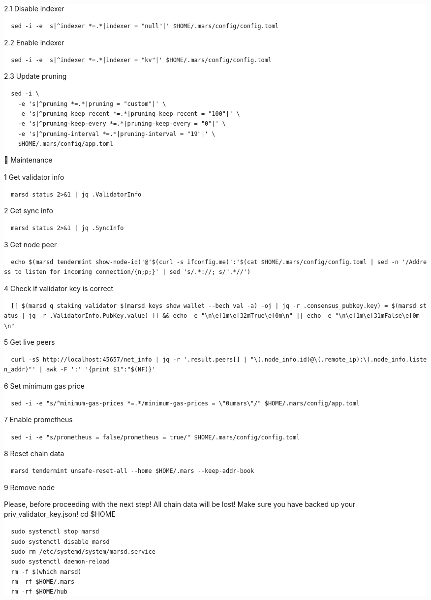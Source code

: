 2.1 Disable indexer

      sed -i -e 's|^indexer *=.*|indexer = "null"|' $HOME/.mars/config/config.toml

2.2 Enable indexer

      sed -i -e 's|^indexer *=.*|indexer = "kv"|' $HOME/.mars/config/config.toml

2.3 Update pruning

      sed -i \
        -e 's|^pruning *=.*|pruning = "custom"|' \
        -e 's|^pruning-keep-recent *=.*|pruning-keep-recent = "100"|' \
        -e 's|^pruning-keep-every *=.*|pruning-keep-every = "0"|' \
        -e 's|^pruning-interval *=.*|pruning-interval = "19"|' \
        $HOME/.mars/config/app.toml

🚨 Maintenance

1 Get validator info

      marsd status 2>&1 | jq .ValidatorInfo

2 Get sync info

      marsd status 2>&1 | jq .SyncInfo

3 Get node peer

      echo $(marsd tendermint show-node-id)'@'$(curl -s ifconfig.me)':'$(cat $HOME/.mars/config/config.toml | sed -n '/Address to listen for incoming connection/{n;p;}' | sed 's/.*://; s/".*//')

4 Check if validator key is correct

      [[ $(marsd q staking validator $(marsd keys show wallet --bech val -a) -oj | jq -r .consensus_pubkey.key) = $(marsd status | jq -r .ValidatorInfo.PubKey.value) ]] && echo -e "\n\e[1m\e[32mTrue\e[0m\n" || echo -e "\n\e[1m\e[31mFalse\e[0m\n"

5 Get live peers

      curl -sS http://localhost:45657/net_info | jq -r '.result.peers[] | "\(.node_info.id)@\(.remote_ip):\(.node_info.listen_addr)"' | awk -F ':' '{print $1":"$(NF)}'

6 Set minimum gas price

      sed -i -e "s/^minimum-gas-prices *=.*/minimum-gas-prices = \"0umars\"/" $HOME/.mars/config/app.toml

7 Enable prometheus

      sed -i -e "s/prometheus = false/prometheus = true/" $HOME/.mars/config/config.toml

8 Reset chain data

      marsd tendermint unsafe-reset-all --home $HOME/.mars --keep-addr-book

9 Remove node

Please, before proceeding with the next step! All chain data will be lost! Make sure you have backed up your priv_validator_key.json!
cd $HOME

      sudo systemctl stop marsd
      sudo systemctl disable marsd
      sudo rm /etc/systemd/system/marsd.service
      sudo systemctl daemon-reload
      rm -f $(which marsd)
      rm -rf $HOME/.mars
      rm -rf $HOME/hub
